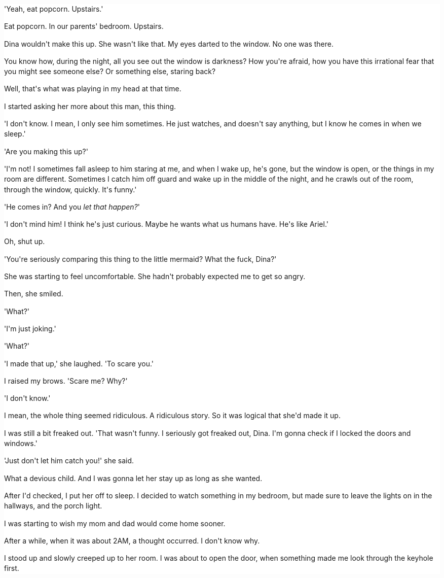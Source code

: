'Yeah, eat popcorn. Upstairs.'

Eat popcorn. In our parents' bedroom. Upstairs.

Dina wouldn't make this up. She wasn't like that. My eyes darted to the window. No one was there.

You know how, during the night, all you see out the window is darkness? How you're afraid, how you have this irrational fear that you might see someone else? Or something else, staring back?

Well, that's what was playing in my head at that time.

I started asking her more about this man, this thing.

'I don't know. I mean, I only see him sometimes. He just watches, and doesn't say anything, but I know he comes in when we sleep.'

'Are you making this up?'

'I'm not! I sometimes fall asleep to him staring at me, and when I wake up, he's gone, but the window is open, or the things in my room are different. Sometimes I catch him off guard and wake up in the middle of the night, and he crawls out of the room, through the window, quickly. It's funny.'

'He comes in? And you *let that happen?*'

'I don't mind him! I think he's just curious. Maybe he wants what us humans have. He's like Ariel.'

Oh, shut up.

'You're seriously comparing this thing to the little mermaid? What the fuck, Dina?'

She was starting to feel uncomfortable. She hadn't probably expected me to get so angry.

Then, she smiled.

'What?'

'I'm just joking.'

'What?'

'I made that up,' she laughed. 'To scare you.'

I raised my brows. 'Scare me? Why?'

'I don't know.'

I mean, the whole thing seemed ridiculous. A ridiculous story. So it was logical that she'd made it up.

I was still a bit freaked out. 'That wasn't funny. I seriously got freaked out, Dina. I'm gonna check if I locked the doors and windows.'

'Just don't let him catch you!' she said.

What a devious child. And I was gonna let her stay up as long as she wanted.

After I'd checked, I put her off to sleep. I decided to watch something in my bedroom, but made sure to leave the lights on in the hallways, and the porch light.

I was starting to wish my mom and dad would come home sooner.

After a while, when it was about 2AM, a thought occurred. I don't know why.

I stood up and slowly creeped up to her room. I was about to open the door, when something made me look through the keyhole first.
